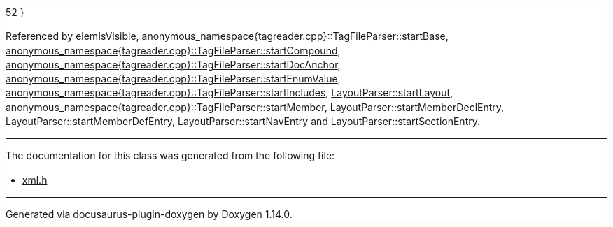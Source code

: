 <div class="doxyCodeLine"><span class="doxyLineNumber">52</span><span class="doxyLineContent"><span class="doxyHighlight">    }</span></span></div>

</div>


<p>Referenced by <a href="/web-doxygen/docs/api/files/src/layout-cpp/#a655e33094d44e8925db5939ca9d68d36">elemIsVisible</a>, <a href="/web-doxygen/docs/api/classes/anonymous-namespace-tagreader-cpp-/tagfileparser/#a6927f64d6b3e45878b5102852e1e2fac">anonymous_namespace{tagreader.cpp}::TagFileParser::startBase</a>, <a href="/web-doxygen/docs/api/classes/anonymous-namespace-tagreader-cpp-/tagfileparser/#ab17fadda7f7d30dce3d68f186aaed55d">anonymous_namespace{tagreader.cpp}::TagFileParser::startCompound</a>, <a href="/web-doxygen/docs/api/classes/anonymous-namespace-tagreader-cpp-/tagfileparser/#a3646ed3d0fe02e98b159d52ff914f305">anonymous_namespace{tagreader.cpp}::TagFileParser::startDocAnchor</a>, <a href="/web-doxygen/docs/api/classes/anonymous-namespace-tagreader-cpp-/tagfileparser/#afc3a2293108d7a644b0c57ad06f29c11">anonymous_namespace{tagreader.cpp}::TagFileParser::startEnumValue</a>, <a href="/web-doxygen/docs/api/classes/anonymous-namespace-tagreader-cpp-/tagfileparser/#a347e401a684f17633b5d23c1010b3f28">anonymous_namespace{tagreader.cpp}::TagFileParser::startIncludes</a>, <a href="/web-doxygen/docs/api/classes/layoutparser/#ae1e94d4f205f79a8b052e4140d575cb9">LayoutParser::startLayout</a>, <a href="/web-doxygen/docs/api/classes/anonymous-namespace-tagreader-cpp-/tagfileparser/#aa4db9510d59066b8d7f847bda9fb9574">anonymous_namespace{tagreader.cpp}::TagFileParser::startMember</a>, <a href="/web-doxygen/docs/api/classes/layoutparser/#afcd6c1e555f2bc462f5703468b23c3d8">LayoutParser::startMemberDeclEntry</a>, <a href="/web-doxygen/docs/api/classes/layoutparser/#a159d9ffd0d6742275e763d2bb25ae3f0">LayoutParser::startMemberDefEntry</a>, <a href="/web-doxygen/docs/api/classes/layoutparser/#aba3b3876764867eeb32b9dcce3d4b63b">LayoutParser::startNavEntry</a> and <a href="/web-doxygen/docs/api/classes/layoutparser/#a3a78c06f8d054ac9c9b0b210d243f9b6">LayoutParser::startSectionEntry</a>.</p>

</div>
</div>

</div>

<hr/>

The documentation for this class was generated from the following file:

<ul>
<li><a href="/web-doxygen/docs/api/files/libxml/xml-h">xml.h</a></li>
</ul>

<hr/>

<p class="doxyGeneratedBy">Generated via <a href="https://github.com/xpack/docusaurus-plugin-doxygen">docusaurus-plugin-doxygen</a> by <a href="https://www.doxygen.nl">Doxygen</a> 1.14.0.</p>

</div>

